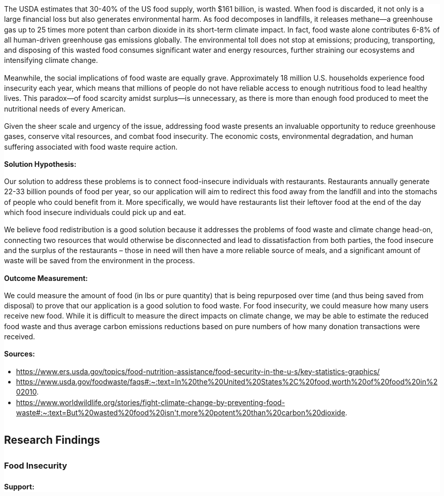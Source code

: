 The USDA estimates that 30-40% of the US food supply, worth $161 billion, is wasted. When food is discarded, it not only is a large financial loss but also generates environmental harm. As food decomposes in landfills, it releases methane—a greenhouse gas up to 25 times more potent than carbon dioxide in its short-term climate impact. In fact, food waste alone contributes 6-8% of all human-driven greenhouse gas emissions globally. The environmental toll does not stop at emissions; producing, transporting, and disposing of this wasted food consumes significant water and energy resources, further straining our ecosystems and intensifying climate change.

Meanwhile, the social implications of food waste are equally grave. Approximately 18 million U.S. households experience food insecurity each year, which means that millions of people do not have reliable access to enough nutritious food to lead healthy lives. This paradox—of food scarcity amidst surplus—is unnecessary, as there is more than enough food produced to meet the nutritional needs of every American.

Given the sheer scale and urgency of the issue, addressing food waste presents an invaluable opportunity to reduce greenhouse gases, conserve vital resources, and combat food insecurity. The economic costs, environmental degradation, and human suffering associated with food waste require action.

**Solution Hypothesis:**

Our solution to address these problems is to connect food-insecure individuals with restaurants. Restaurants annually generate 22-33 billion pounds of food per year, so our application will aim to redirect this food away from the landfill and into the stomachs of people who could benefit from it. More specifically, we would have restaurants list their leftover food at the end of the day which food insecure individuals could pick up and eat.

We believe food redistribution is a good solution because it addresses the problems of food waste and climate change head-on, connecting two resources that would otherwise be disconnected and lead to dissatisfaction from both parties, the food insecure and the surplus of the restaurants – those in need will then have a more reliable source of meals, and a significant amount of waste will be saved from the environment in the process.

**Outcome Measurement:**

We could measure the amount of food (in lbs or pure quantity) that is being repurposed over time (and thus being saved from disposal) to prove that our application is a good solution to food waste. For food insecurity, we could measure how many users receive new food. While it is difficult to measure the direct impacts on climate change, we may be able to estimate the reduced food waste and thus average carbon emissions reductions based on pure numbers of how many donation transactions were received.

**Sources:**

-   https://www.ers.usda.gov/topics/food-nutrition-assistance/food-security-in-the-u-s/key-statistics-graphics/
-   https://www.usda.gov/foodwaste/faqs#:~:text=In%20the%20United%20States%2C%20food,worth%20of%20food%20in%202010.
-   https://www.worldwildlife.org/stories/fight-climate-change-by-preventing-food-waste#:~:text=But%20wasted%20food%20isn't,more%20potent%20than%20carbon%20dioxide.

## Research Findings

### Food Insecurity

#### Support:
